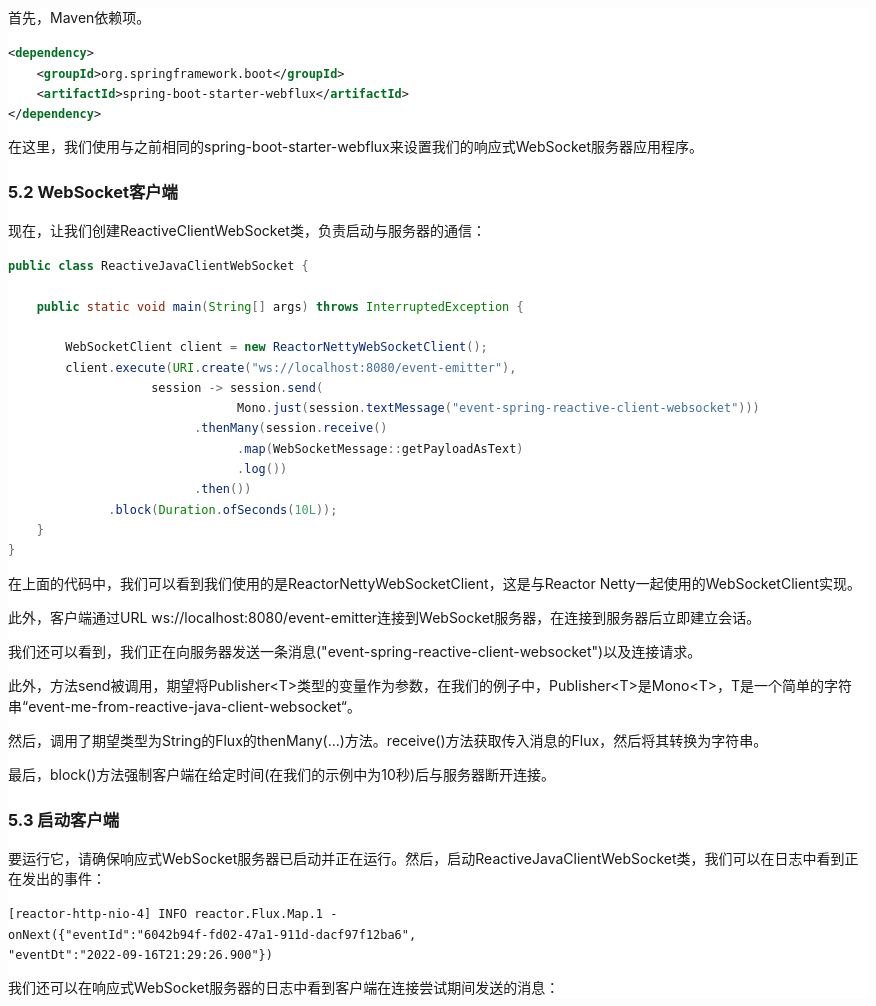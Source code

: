 首先，Maven依赖项。

```xml
<dependency>
    <groupId>org.springframework.boot</groupId>
    <artifactId>spring-boot-starter-webflux</artifactId>
</dependency>
```

在这里，我们使用与之前相同的spring-boot-starter-webflux来设置我们的响应式WebSocket服务器应用程序。

### 5.2 WebSocket客户端

现在，让我们创建ReactiveClientWebSocket类，负责启动与服务器的通信：

```java
public class ReactiveJavaClientWebSocket {

    public static void main(String[] args) throws InterruptedException {

        WebSocketClient client = new ReactorNettyWebSocketClient();
        client.execute(URI.create("ws://localhost:8080/event-emitter"),
                    session -> session.send(
                                Mono.just(session.textMessage("event-spring-reactive-client-websocket")))
                          .thenMany(session.receive()
                                .map(WebSocketMessage::getPayloadAsText)
                                .log())
                          .then())
              .block(Duration.ofSeconds(10L));
    }
}
```

在上面的代码中，我们可以看到我们使用的是ReactorNettyWebSocketClient，这是与Reactor Netty一起使用的WebSocketClient实现。

此外，客户端通过URL ws://localhost:8080/event-emitter连接到WebSocket服务器，在连接到服务器后立即建立会话。

我们还可以看到，我们正在向服务器发送一条消息("event-spring-reactive-client-websocket")以及连接请求。

此外，方法send被调用，期望将Publisher<T\>类型的变量作为参数，在我们的例子中，Publisher<T\>是Mono<T\>，T是一个简单的字符串“event-me-from-reactive-java-client-websocket“。

然后，调用了期望类型为String的Flux的thenMany(...)方法。receive()方法获取传入消息的Flux，然后将其转换为字符串。

最后，block()方法强制客户端在给定时间(在我们的示例中为10秒)后与服务器断开连接。

### 5.3 启动客户端

要运行它，请确保响应式WebSocket服务器已启动并正在运行。然后，启动ReactiveJavaClientWebSocket类，我们可以在日志中看到正在发出的事件：

```shell
[reactor-http-nio-4] INFO reactor.Flux.Map.1 - 
onNext({"eventId":"6042b94f-fd02-47a1-911d-dacf97f12ba6",
"eventDt":"2022-09-16T21:29:26.900"})
```

我们还可以在响应式WebSocket服务器的日志中看到客户端在连接尝试期间发送的消息：
